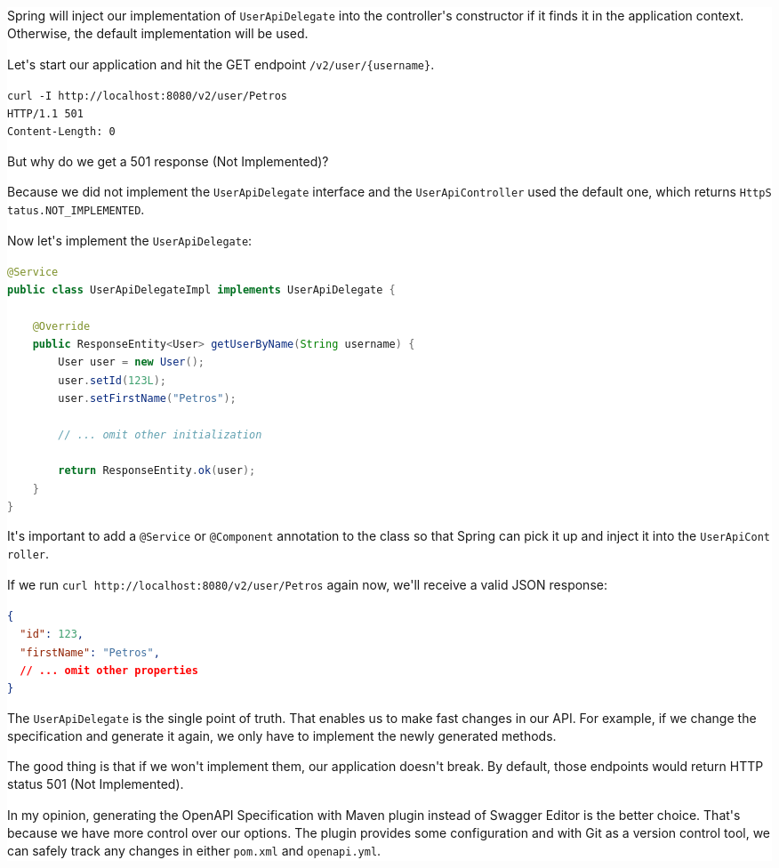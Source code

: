 Spring will inject our implementation of `UserApiDelegate` into the controller's constructor if it finds it in the application context. Otherwise, the default implementation will be used.

Let's start our application and hit the GET endpoint `/v2/user/{username}`.

```text
curl -I http://localhost:8080/v2/user/Petros
HTTP/1.1 501
Content-Length: 0
```

But why do we get a 501 response (Not Implemented)?

Because we did not implement the `UserApiDelegate` interface and the  `UserApiController` used the default one, which returns `HttpStatus.NOT_IMPLEMENTED`.

Now let's implement the `UserApiDelegate`:

```java
@Service
public class UserApiDelegateImpl implements UserApiDelegate {

    @Override
    public ResponseEntity<User> getUserByName(String username) {
        User user = new User();
        user.setId(123L);
        user.setFirstName("Petros");
        
        // ... omit other initialization

        return ResponseEntity.ok(user);
    }
}
```

It's important to add a `@Service` or `@Component` annotation to the class so that Spring can pick it up and inject it into the `UserApiController`.

If we run `curl http://localhost:8080/v2/user/Petros` again now, we'll receive a valid JSON response:

```json
{
  "id": 123,
  "firstName": "Petros",
  // ... omit other properties
}
```

The `UserApiDelegate` is the single point of truth. That enables us to make fast changes in our API. For example, if we change the specification and generate it again, we only have to implement the newly generated methods.

The good thing is that if we won't implement them, our application doesn't break. By default, those endpoints would return HTTP status 501 (Not Implemented).

In my opinion, generating the OpenAPI Specification with Maven plugin instead of Swagger Editor is the better choice. 
That's because we have more control over our options. The plugin provides some configuration and with Git as a version control tool, we can safely track any changes in either `pom.xml` and `openapi.yml`.
